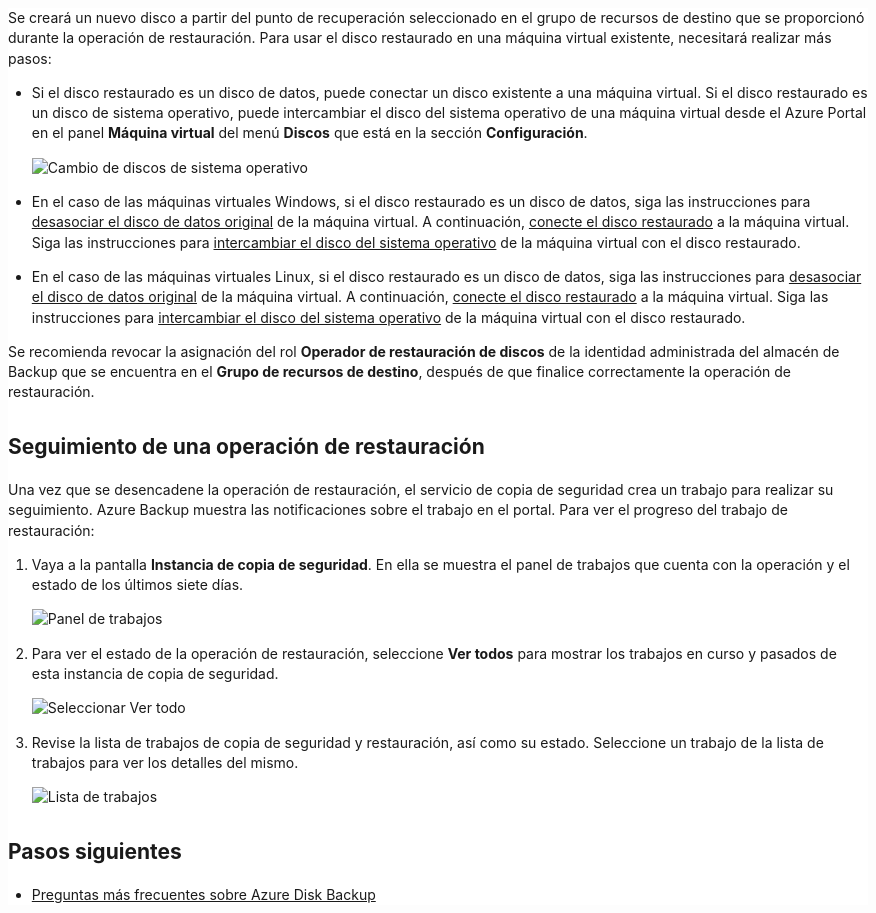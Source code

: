 Se creará un nuevo disco a partir del punto de recuperación seleccionado en el grupo de recursos de destino que se proporcionó durante la operación de restauración. Para usar el disco restaurado en una máquina virtual existente, necesitará realizar más pasos:

- Si el disco restaurado es un disco de datos, puede conectar un disco existente a una máquina virtual. Si el disco restaurado es un disco de sistema operativo, puede intercambiar el disco del sistema operativo de una máquina virtual desde el Azure Portal en el panel **Máquina virtual** del menú **Discos** que está en la sección **Configuración**.

    ![Cambio de discos de sistema operativo](./media/restore-managed-disks/swap-os-disks.png)

- En el caso de las máquinas virtuales Windows, si el disco restaurado es un disco de datos, siga las instrucciones para [desasociar el disco de datos original](../virtual-machines/windows/detach-disk.md#detach-a-data-disk-using-the-portal) de la máquina virtual. A continuación, [conecte el disco restaurado](../virtual-machines/windows/attach-managed-disk-portal.md) a la máquina virtual. Siga las instrucciones para [intercambiar el disco del sistema operativo](../virtual-machines/windows/os-disk-swap.md) de la máquina virtual con el disco restaurado.

- En el caso de las máquinas virtuales Linux, si el disco restaurado es un disco de datos, siga las instrucciones para [desasociar el disco de datos original](../virtual-machines/linux/detach-disk.md#detach-a-data-disk-using-the-portal) de la máquina virtual. A continuación, [conecte el disco restaurado](../virtual-machines/linux/attach-disk-portal.md#attach-an-existing-disk) a la máquina virtual. Siga las instrucciones para [intercambiar el disco del sistema operativo](../virtual-machines/linux/os-disk-swap.md) de la máquina virtual con el disco restaurado.

Se recomienda revocar la asignación del rol **Operador de restauración de discos** de la identidad administrada del almacén de Backup que se encuentra en el **Grupo de recursos de destino**, después de que finalice correctamente la operación de restauración.

## <a name="track-a-restore-operation"></a>Seguimiento de una operación de restauración

Una vez que se desencadene la operación de restauración, el servicio de copia de seguridad crea un trabajo para realizar su seguimiento. Azure Backup muestra las notificaciones sobre el trabajo en el portal. Para ver el progreso del trabajo de restauración:

1. Vaya a la pantalla **Instancia de copia de seguridad**. En ella se muestra el panel de trabajos que cuenta con la operación y el estado de los últimos siete días.

    ![Panel de trabajos](./media/restore-managed-disks/jobs-dashboard.png)

1. Para ver el estado de la operación de restauración, seleccione **Ver todos** para mostrar los trabajos en curso y pasados de esta instancia de copia de seguridad.

    ![Seleccionar Ver todo](./media/restore-managed-disks/view-all.png)

1. Revise la lista de trabajos de copia de seguridad y restauración, así como su estado. Seleccione un trabajo de la lista de trabajos para ver los detalles del mismo.

    ![Lista de trabajos](./media/restore-managed-disks/list-of-jobs.png)

## <a name="next-steps"></a>Pasos siguientes

- [Preguntas más frecuentes sobre Azure Disk Backup](disk-backup-faq.md)